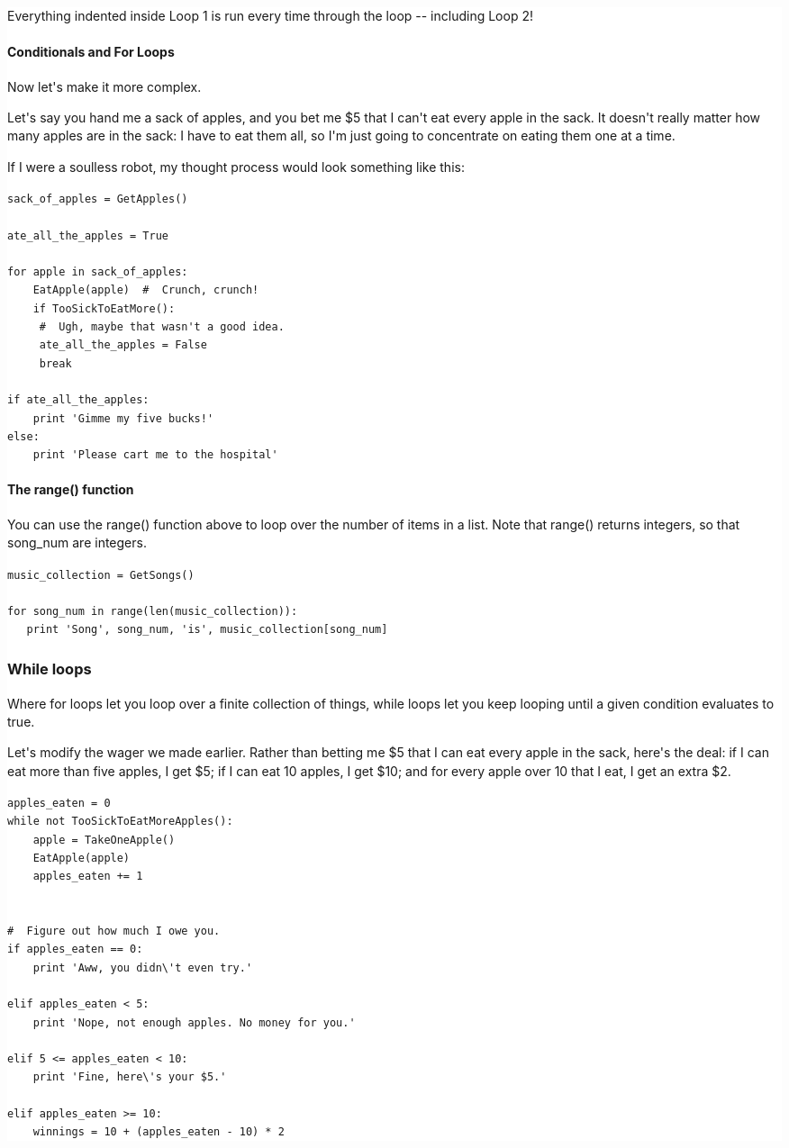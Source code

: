 Everything indented inside Loop 1 is run every time through the loop -- including Loop 2!

####  Conditionals and For Loops
Now let's make it more complex.

Let's say you hand me a sack of apples, and you bet me $5 that I can't eat every apple in the sack. It doesn't really matter how many apples are in the sack: I have to eat them all, so I'm just going to concentrate on eating them one at a time.

If I were a soulless robot, my thought process would look something like this:

```
sack_of_apples = GetApples()

ate_all_the_apples = True

for apple in sack_of_apples:
    EatApple(apple)  #  Crunch, crunch!
    if TooSickToEatMore():
   	 #  Ugh, maybe that wasn't a good idea.
   	 ate_all_the_apples = False
   	 break

if ate_all_the_apples:
    print 'Gimme my five bucks!'
else:
    print 'Please cart me to the hospital'
```
####  The range() function
You can use the range() function above to loop over the number of items in a list. Note that range() returns integers, so that song_num are integers. 
```
music_collection = GetSongs()

for song_num in range(len(music_collection)):
   print 'Song', song_num, 'is', music_collection[song_num]
```
 
###  While loops
Where for loops let you loop over a finite collection of things, while loops let you keep looping until a given condition evaluates to true.

Let's modify the wager we made earlier. Rather than betting me $5 that I can eat every apple in the sack, here's the deal: if I can eat more than five apples, I get $5; if I can eat 10 apples, I get $10; and for every apple over 10 that I eat, I get an extra $2.


```
apples_eaten = 0
while not TooSickToEatMoreApples():
    apple = TakeOneApple()
    EatApple(apple)
    apples_eaten += 1


#  Figure out how much I owe you.
if apples_eaten == 0:
    print 'Aww, you didn\'t even try.'

elif apples_eaten < 5:
    print 'Nope, not enough apples. No money for you.'

elif 5 <= apples_eaten < 10:
    print 'Fine, here\'s your $5.'

elif apples_eaten >= 10:
    winnings = 10 + (apples_eaten - 10) * 2
```